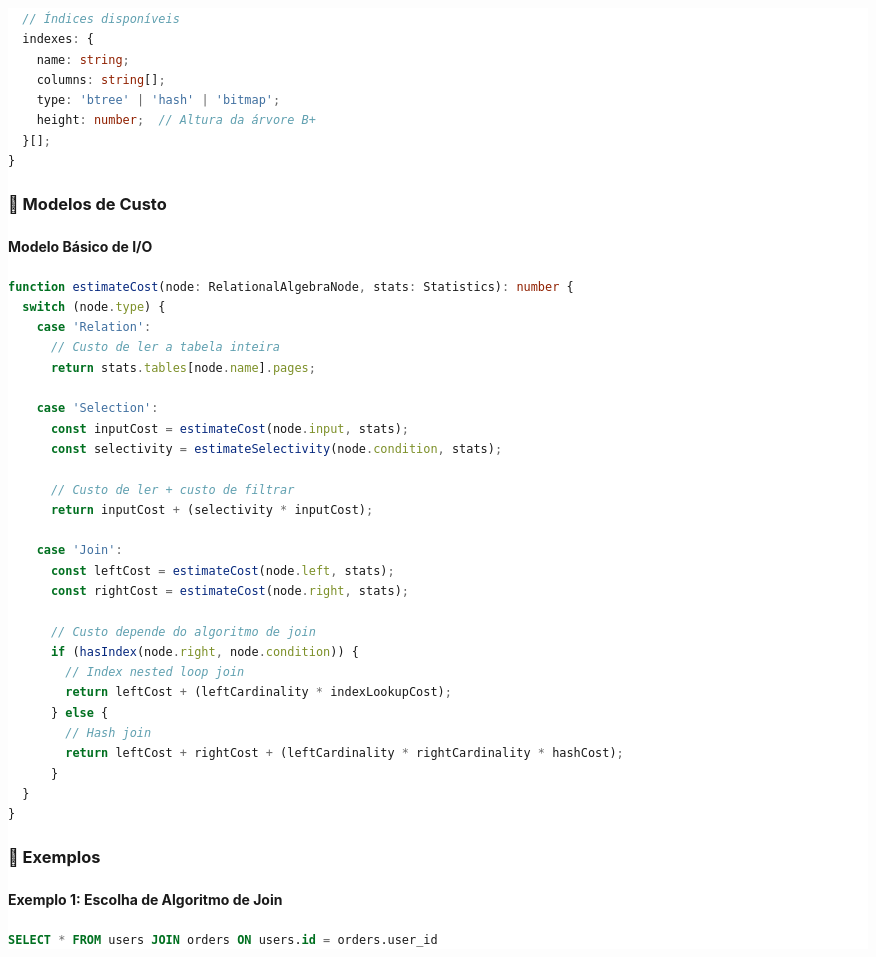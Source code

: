 ```typescript
  // Índices disponíveis
  indexes: {
    name: string;
    columns: string[];
    type: 'btree' | 'hash' | 'bitmap';
    height: number;  // Altura da árvore B+
  }[];
}
```

### 🧮 Modelos de Custo

#### Modelo Básico de I/O

```typescript
function estimateCost(node: RelationalAlgebraNode, stats: Statistics): number {
  switch (node.type) {
    case 'Relation':
      // Custo de ler a tabela inteira
      return stats.tables[node.name].pages;

    case 'Selection':
      const inputCost = estimateCost(node.input, stats);
      const selectivity = estimateSelectivity(node.condition, stats);

      // Custo de ler + custo de filtrar
      return inputCost + (selectivity * inputCost);

    case 'Join':
      const leftCost = estimateCost(node.left, stats);
      const rightCost = estimateCost(node.right, stats);

      // Custo depende do algoritmo de join
      if (hasIndex(node.right, node.condition)) {
        // Index nested loop join
        return leftCost + (leftCardinality * indexLookupCost);
      } else {
        // Hash join
        return leftCost + rightCost + (leftCardinality * rightCardinality * hashCost);
      }
  }
}
```

### 📝 Exemplos

#### Exemplo 1: Escolha de Algoritmo de Join

```sql
SELECT * FROM users JOIN orders ON users.id = orders.user_id
```
